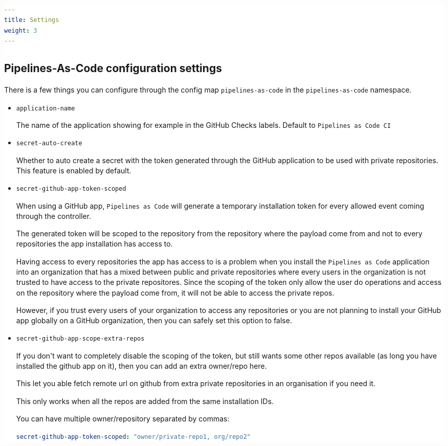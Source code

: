 ```yaml
---
title: Settings
weight: 3
---
```


## Pipelines-As-Code configuration settings

There is a few things you can configure through the config map
`pipelines-as-code` in the `pipelines-as-code` namespace.

* `application-name`

  The name of the application showing for example in the GitHub Checks
  labels. Default to `Pipelines as Code CI`

* `secret-auto-create`

  Whether to auto create a secret with the token generated through the GitHub
  application to be used with private repositories. This feature is enabled by
  default.

* `secret-github-app-token-scoped`

  When using a GitHub app, `Pipelines as Code` will generate a temporary
  installation token for every allowed event coming through the controller.

  The generated token will be scoped to the repository from the repository where
  the payload come from and not to every repositories the app installation has
  access to.

  Having access to every repositories the app has access to is a problem when
  you install the `Pipelines as Code` application into an organization that has
  a mixed between public and private repositories where every users in the
  organization is not trusted to have access to the private repositores. Since
  the scoping of the token only allow the user do operations and access on the
  repository where the payload come from, it will not be able to access the private repos.

  However, if you trust every users of your organization to access any repositories or
  you are not planning to install your GitHub app globally on a GitHub
  organization, then you can safely set this option to false.

* `secret-github-app-scope-extra-repos`

  If you don't want to completely disable the scoping of the token, but still
  wants some other repos available (as long you have installed the github app on
  it), then you can add an extra owner/repo here.

  This let you able fetch remote url on github from extra private repositories
  in an organisation if you need it.

  This only works when all the repos are added from the same installation IDs.

  You can have multiple owner/repository separated by commas:

  ```yaml
  secret-github-app-token-scoped: "owner/private-repo1, org/repo2"
  ```
